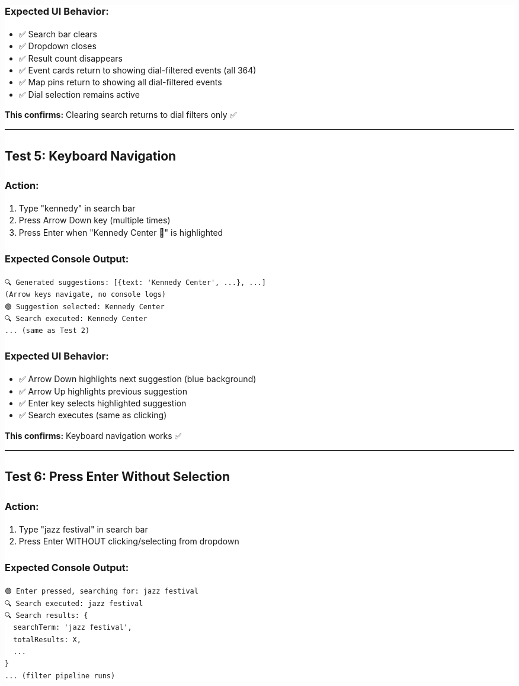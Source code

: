 ### Expected UI Behavior:
- ✅ Search bar clears
- ✅ Dropdown closes
- ✅ Result count disappears
- ✅ Event cards return to showing dial-filtered events (all 364)
- ✅ Map pins return to showing all dial-filtered events
- ✅ Dial selection remains active

**This confirms:** Clearing search returns to dial filters only ✅

---

## Test 5: Keyboard Navigation

### Action:
1. Type "kennedy" in search bar
2. Press Arrow Down key (multiple times)
3. Press Enter when "Kennedy Center 📍" is highlighted

### Expected Console Output:
```
🔍 Generated suggestions: [{text: 'Kennedy Center', ...}, ...]
(Arrow keys navigate, no console logs)
🟢 Suggestion selected: Kennedy Center
🔍 Search executed: Kennedy Center
... (same as Test 2)
```

### Expected UI Behavior:
- ✅ Arrow Down highlights next suggestion (blue background)
- ✅ Arrow Up highlights previous suggestion
- ✅ Enter key selects highlighted suggestion
- ✅ Search executes (same as clicking)

**This confirms:** Keyboard navigation works ✅

---

## Test 6: Press Enter Without Selection

### Action:
1. Type "jazz festival" in search bar
2. Press Enter WITHOUT clicking/selecting from dropdown

### Expected Console Output:
```
🟢 Enter pressed, searching for: jazz festival
🔍 Search executed: jazz festival
🔍 Search results: {
  searchTerm: 'jazz festival',
  totalResults: X,
  ...
}
... (filter pipeline runs)
```
